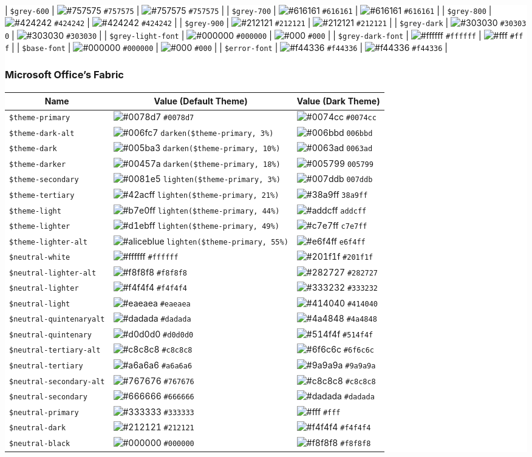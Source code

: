 | `$grey-600` | ![#757575](https://ej2.syncfusion.com/download/documentation/svg/757575.svg) `#757575` | ![#757575](https://ej2.syncfusion.com/download/documentation/svg/757575.svg) `#757575` |
| `$grey-700` | ![#616161](https://ej2.syncfusion.com/download/documentation/svg/616161.svg) `#616161` | ![#616161](https://ej2.syncfusion.com/download/documentation/svg/616161.svg) `#616161` |
| `$grey-800` | ![#424242](https://ej2.syncfusion.com/download/documentation/svg/424242.svg) `#424242` | ![#424242](https://ej2.syncfusion.com/download/documentation/svg/424242.svg) `#424242` |
| `$grey-900` | ![#212121](https://ej2.syncfusion.com/download/documentation/svg/212121.svg) `#212121` | ![#212121](https://ej2.syncfusion.com/download/documentation/svg/212121.svg) `#212121` |
| `$grey-dark` | ![#303030](https://ej2.syncfusion.com/download/documentation/svg/303030.svg) `#303030` | ![#303030](https://ej2.syncfusion.com/download/documentation/svg/303030.svg) `#303030` |
| `$grey-light-font` | ![#000000](https://ej2.syncfusion.com/download/documentation/svg/000000.svg) `#000000` | ![#000](https://ej2.syncfusion.com/download/documentation/svg/000.svg) `#000` |
| `$grey-dark-font` | ![#ffffff](https://ej2.syncfusion.com/download/documentation/svg/ffffff.svg) `#ffffff` | ![#fff](https://ej2.syncfusion.com/download/documentation/svg/fff.svg) `#fff` |
| `$base-font` | ![#000000](https://ej2.syncfusion.com/download/documentation/svg/000000.svg) `#000000` | ![#000](https://ej2.syncfusion.com/download/documentation/svg/000.svg) `#000` |
| `$error-font` | ![#f44336](https://ej2.syncfusion.com/download/documentation/svg/f44336.svg) `#f44336` | ![#f44336](https://ej2.syncfusion.com/download/documentation/svg/f44336.svg) `#f44336` |

### Microsoft Office’s Fabric

| Name | Value (Default Theme) | Value (Dark Theme) |
| ------------- | ------------- | ------------- |
| `$theme-primary` | ![#0078d7](https://ej2.syncfusion.com/download/documentation/svg/f44336.svg) `#0078d7` | ![#0074cc](./images/fabric-dark/0074cc.png) `#0074cc` |
| `$theme-dark-alt` | ![#006fc7](https://ej2.syncfusion.com/download/documentation/svg/006fc7.svg) `darken($theme-primary, 3%)` | ![#006bbd](./images/fabric-dark/006bbd.png) `006bbd` |
| `$theme-dark` | ![#005ba3](https://ej2.syncfusion.com/download/documentation/svg/005ba3.svg) `darken($theme-primary, 10%)` | ![#0063ad](./images/fabric-dark/0063ad.png) `0063ad` |
| `$theme-darker` | ![#00457a](https://ej2.syncfusion.com/download/documentation/svg/00457a.svg) `darken($theme-primary, 18%)` | ![#005799](./images/fabric-dark/005799.png) `005799` |
| `$theme-secondary` | ![#0081e5](https://ej2.syncfusion.com/download/documentation/svg/0081e5.svg) `lighten($theme-primary, 3%)` | ![#007ddb](./images/fabric-dark/007ddb.png) `007ddb` |
| `$theme-tertiary` | ![#42acff](https://ej2.syncfusion.com/download/documentation/svg/42acff.svg) `lighten($theme-primary, 21%)` | ![#38a9ff](./images/fabric-dark/38a9ff.png) `38a9ff` |
| `$theme-light` | ![#b7e0ff](https://ej2.syncfusion.com/download/documentation/svg/b7e0ff.svg) `lighten($theme-primary, 44%)` | ![#addcff](./images/fabric-dark/addcff.png) `addcff` |
| `$theme-lighter` | ![#d1ebff](https://ej2.syncfusion.com/download/documentation/svg/d1ebff.svg) `lighten($theme-primary, 49%)` | ![#c7e7ff](./images/fabric-dark/c7e7ff.png) `c7e7ff` |
| `$theme-lighter-alt` | ![#aliceblue](https://ej2.syncfusion.com/download/documentation/svg/aliceblue.svg) `lighten($theme-primary, 55%)` | ![#e6f4ff](./images/fabric-dark/e6f4ff.png) `e6f4ff` |
| `$neutral-white` | ![#ffffff](https://ej2.syncfusion.com/download/documentation/svg/ffffff.svg) `#ffffff` | ![#201f1f](./images/fabric-dark/201f1f.png) `#201f1f` |
| `$neutral-lighter-alt` | ![#f8f8f8](https://ej2.syncfusion.com/download/documentation/svg/f8f8f8.svg) `#f8f8f8` | ![#282727](./images/fabric-dark/282727.png) `#282727` |
| `$neutral-lighter` | ![#f4f4f4](https://ej2.syncfusion.com/download/documentation/svg/f4f4f4.svg) `#f4f4f4` | ![#333232](./images/fabric-dark/333232.png) `#333232` |
| `$neutral-light` | ![#eaeaea](https://ej2.syncfusion.com/download/documentation/svg/eaeaea.svg) `#eaeaea` | ![#414040](./images/fabric-dark/414040.png) `#414040` |
| `$neutral-quintenaryalt` | ![#dadada](https://ej2.syncfusion.com/download/documentation/svg/dadada.svg) `#dadada` | ![#4a4848](./images/fabric-dark/4a4848.png) `#4a4848` |
| `$neutral-quintenary` | ![#d0d0d0](https://ej2.syncfusion.com/download/documentation/svg/d0d0d0.svg) `#d0d0d0` | ![#514f4f](./images/fabric-dark/514f4f.png) `#514f4f` |
| `$neutral-tertiary-alt` | ![#c8c8c8](https://ej2.syncfusion.com/download/documentation/svg/c8c8c8.svg) `#c8c8c8` | ![#6f6c6c](./images/fabric-dark/6f6c6c.png) `#6f6c6c` |
| `$neutral-tertiary` | ![#a6a6a6](https://ej2.syncfusion.com/download/documentation/svg/a6a6a6.svg) `#a6a6a6` | ![#9a9a9a](./images/fabric-dark/9a9a9a.png) `#9a9a9a` |
| `$neutral-secondary-alt` | ![#767676](https://ej2.syncfusion.com/download/documentation/svg/767676.svg) `#767676` | ![#c8c8c8](https://ej2.syncfusion.com/download/documentation/svg/c8c8c8.svg) `#c8c8c8` |
| `$neutral-secondary` | ![#666666](https://ej2.syncfusion.com/download/documentation/svg/666666.svg) `#666666` | ![#dadada](https://ej2.syncfusion.com/download/documentation/svg/dadada.svg) `#dadada` |
| `$neutral-primary` | ![#333333](https://ej2.syncfusion.com/download/documentation/svg/333333.svg) `#333333` | ![#fff](https://ej2.syncfusion.com/download/documentation/svg/fff.svg) `#fff` |
| `$neutral-dark` | ![#212121](https://ej2.syncfusion.com/download/documentation/svg/212121.svg) `#212121` | ![#f4f4f4](https://ej2.syncfusion.com/download/documentation/svg/f4f4f4.svg) `#f4f4f4` |
| `$neutral-black` | ![#000000](https://ej2.syncfusion.com/download/documentation/svg/000000.svg) `#000000` | ![#f8f8f8](https://ej2.syncfusion.com/download/documentation/svg/f8f8f8.svg) `#f8f8f8` |